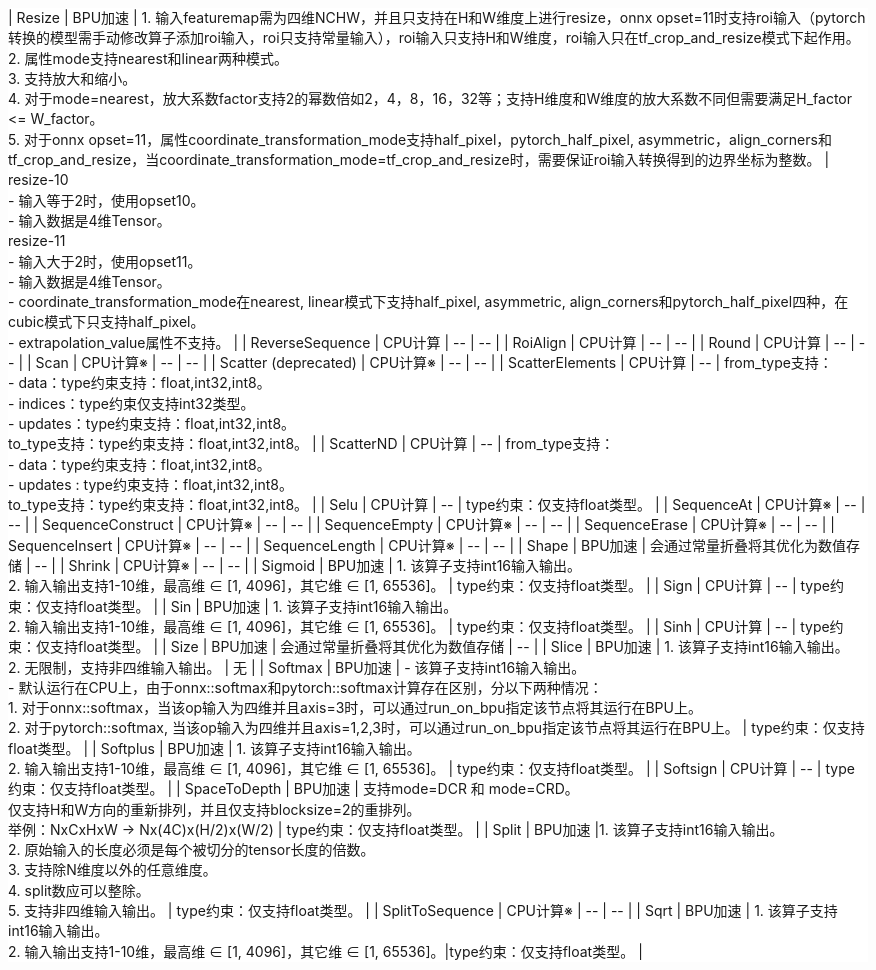| Resize                    | BPU加速         | 1. 输入featuremap需为四维NCHW，并且只支持在H和W维度上进行resize，onnx opset=11时支持roi输入（pytorch转换的模型需手动修改算子添加roi输入，roi只支持常量输入），roi输入只支持H和W维度，roi输入只在tf_crop_and_resize模式下起作用。<br/>2. 属性mode支持nearest和linear两种模式。<br/>3. 支持放大和缩小。<br/>4. 对于mode=nearest，放大系数factor支持2的幂数倍如2，4，8，16，32等；支持H维度和W维度的放大系数不同但需要满足H_factor <= W_factor。<br/>5. 对于onnx opset=11，属性coordinate_transformation_mode支持half_pixel，pytorch_half_pixel, asymmetric，align_corners和tf_crop_and_resize，当coordinate_transformation_mode=tf_crop_and_resize时，需要保证roi输入转换得到的边界坐标为整数。 | resize-10 <br/>- 输入等于2时，使用opset10。<br/>- 输入数据是4维Tensor。 <br/>resize-11  <br/>- 输入大于2时，使用opset11。<br/>- 输入数据是4维Tensor。<br/>- coordinate_transformation_mode在nearest, linear模式下支持half_pixel, asymmetric, align_corners和pytorch_half_pixel四种，在cubic模式下只支持half_pixel。<br/>- extrapolation_value属性不支持。 |
| ReverseSequence           | CPU计算         | --                                                           | --                                                           |
| RoiAlign                  | CPU计算         | --                                                           | --                                                           |
| Round                     | CPU计算        | --                                                           | --                                                           |
| Scan                      | CPU计算※        | --                                                           | --                                                           |
| Scatter (deprecated)      | CPU计算※        | --                                                           | --                                                           |
| ScatterElements           | CPU计算         | --                                                           | from_type支持：<br/>- data：type约束支持：float,int32,int8。<br/>- indices：type约束仅支持int32类型。<br/>- updates：type约束支持：float,int32,int8。<br/>to_type支持：type约束支持：float,int32,int8。  |
| ScatterND                 | CPU计算         | --                                                           | from_type支持：<br/>- data：type约束支持：float,int32,int8。<br/>- updates : type约束支持：float,int32,int8。<br/>to_type支持：type约束支持：float,int32,int8。   |
| Selu                      | CPU计算         | --                                                           | type约束：仅支持float类型。    |
| SequenceAt                | CPU计算※        | --                                                           | --                                                           |
| SequenceConstruct         | CPU计算※        | --                                                           | --                                                           |
| SequenceEmpty             | CPU计算※        | --                                                           | --                                                           |
| SequenceErase             | CPU计算※        | --                                                           | --                                                           |
| SequenceInsert            | CPU计算※        | --                                                           | --                                                           |
| SequenceLength            | CPU计算※        | --                                                           | --                                                           |
| Shape                     | BPU加速         | 会通过常量折叠将其优化为数值存储                               | --                                                             |
| Shrink                    | CPU计算※        | --                                                           | --                                                           |
| Sigmoid                   | BPU加速         | 1. 该算子支持int16输入输出。<br/>2. 输入输出支持1-10维，最高维 ∈ [1, 4096]，其它维 ∈ [1, 65536]。    | type约束：仅支持float类型。   |
| Sign                      | CPU计算         | --                                                           | type约束：仅支持float类型。                |
| Sin                       | BPU加速         | 1. 该算子支持int16输入输出。<br/>2. 输入输出支持1-10维，最高维 ∈ [1, 4096]，其它维 ∈ [1, 65536]。 | type约束：仅支持float类型。     |
| Sinh                      | CPU计算         | --                                                           | type约束：仅支持float类型。     |
| Size                      | BPU加速         | 会通过常量折叠将其优化为数值存储                            | --                                                           |
| Slice                     | BPU加速         | 1. 该算子支持int16输入输出。<br/>2. 无限制，支持非四维输入输出。  | 无                                                           |
| Softmax                   | BPU加速         | - 该算子支持int16输入输出。<br/>- 默认运行在CPU上，由于onnx::softmax和pytorch::softmax计算存在区别，分以下两种情况：<br/>1. 对于onnx::softmax，当该op输入为四维并且axis=3时，可以通过run_on_bpu指定该节点将其运行在BPU上。<br/>2. 对于pytorch::softmax, 当该op输入为四维并且axis=1,2,3时，可以通过run_on_bpu指定该节点将其运行在BPU上。 | type约束：仅支持float类型。  |
| Softplus                  | BPU加速         | 1. 该算子支持int16输入输出。<br/>2. 输入输出支持1-10维，最高维 ∈ [1, 4096]，其它维 ∈ [1, 65536]。 | type约束：仅支持float类型。  |
| Softsign                  | CPU计算         | --                                                           | type约束：仅支持float类型。       |
| SpaceToDepth              | BPU加速         | 支持mode=DCR 和 mode=CRD。<br/> 仅支持H和W方向的重新排列，并且仅支持blocksize=2的重排列。 <br/>举例：NxCxHxW -> Nx(4C)x(H/2)x(W/2) | type约束：仅支持float类型。    |
| Split                     | BPU加速         |1. 该算子支持int16输入输出。<br/>2. 原始输入的长度必须是每个被切分的tensor长度的倍数。<br/>3. 支持除N维度以外的任意维度。<br/>4. split数应可以整除。<br/>5. 支持非四维输入输出。 | type约束：仅支持float类型。    |
| SplitToSequence           | CPU计算※        | --                                                           | --                                                           |
| Sqrt                      | BPU加速         | 1. 该算子支持int16输入输出。<br/>2. 输入输出支持1-10维，最高维 ∈ [1, 4096]，其它维 ∈ [1, 65536]。|type约束：仅支持float类型。   |
